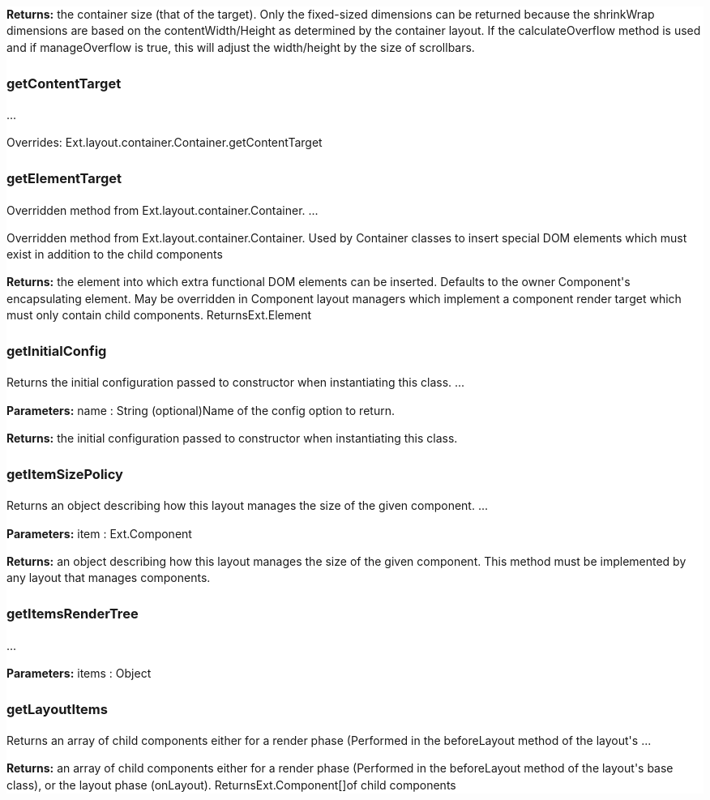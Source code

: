 **Returns:** the container size (that of the target). Only the fixed-sized dimensions can be returned because the shrinkWrap dimensions are based on the contentWidth/Height as determined by the container layout. If the calculateOverflow method is used and if manageOverflow is true, this will adjust the width/height by the size of scrollbars.


### getContentTarget

...

Overrides: Ext.layout.container.Container.getContentTarget


### getElementTarget

Overridden method from Ext.layout.container.Container. ...

Overridden method from Ext.layout.container.Container. Used by Container classes to insert special DOM elements which must exist in addition to the child components

**Returns:** the element into which extra functional DOM elements can be inserted. Defaults to the owner Component's encapsulating element. May be overridden in Component layout managers which implement a component render target which must only contain child components. ReturnsExt.Element


### getInitialConfig

Returns the initial configuration passed to constructor when instantiating this class. ...

**Parameters:** name : String (optional)Name of the config option to return.

**Returns:** the initial configuration passed to constructor when instantiating this class.


### getItemSizePolicy

Returns an object describing how this layout manages the size of the given component. ...

**Parameters:** item : Ext.Component

**Returns:** an object describing how this layout manages the size of the given component. This method must be implemented by any layout that manages components.


### getItemsRenderTree

...

**Parameters:** items : Object


### getLayoutItems

Returns an array of child components either for a render phase (Performed in the beforeLayout method of the layout's ...

**Returns:** an array of child components either for a render phase (Performed in the beforeLayout method of the layout's base class), or the layout phase (onLayout). ReturnsExt.Component[]of child components
